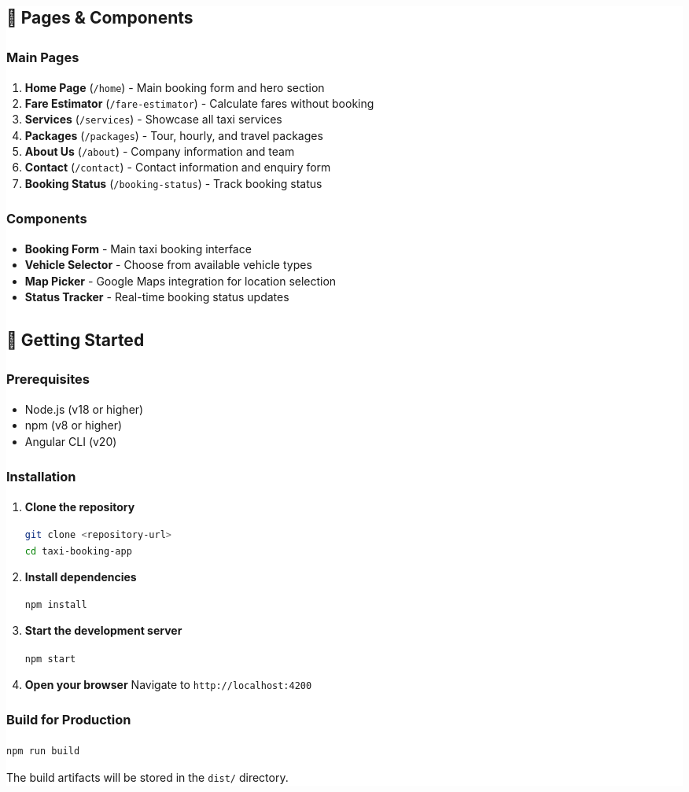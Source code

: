 ## 📱 Pages & Components

### Main Pages
1. **Home Page** (`/home`) - Main booking form and hero section
2. **Fare Estimator** (`/fare-estimator`) - Calculate fares without booking
3. **Services** (`/services`) - Showcase all taxi services
4. **Packages** (`/packages`) - Tour, hourly, and travel packages
5. **About Us** (`/about`) - Company information and team
6. **Contact** (`/contact`) - Contact information and enquiry form
7. **Booking Status** (`/booking-status`) - Track booking status

### Components
- **Booking Form** - Main taxi booking interface
- **Vehicle Selector** - Choose from available vehicle types
- **Map Picker** - Google Maps integration for location selection
- **Status Tracker** - Real-time booking status updates

## 🚀 Getting Started

### Prerequisites
- Node.js (v18 or higher)
- npm (v8 or higher)
- Angular CLI (v20)

### Installation

1. **Clone the repository**
   ```bash
   git clone <repository-url>
   cd taxi-booking-app
   ```

2. **Install dependencies**
   ```bash
   npm install
   ```

3. **Start the development server**
   ```bash
   npm start
   ```

4. **Open your browser**
   Navigate to `http://localhost:4200`

### Build for Production

```bash
npm run build
```

The build artifacts will be stored in the `dist/` directory.
